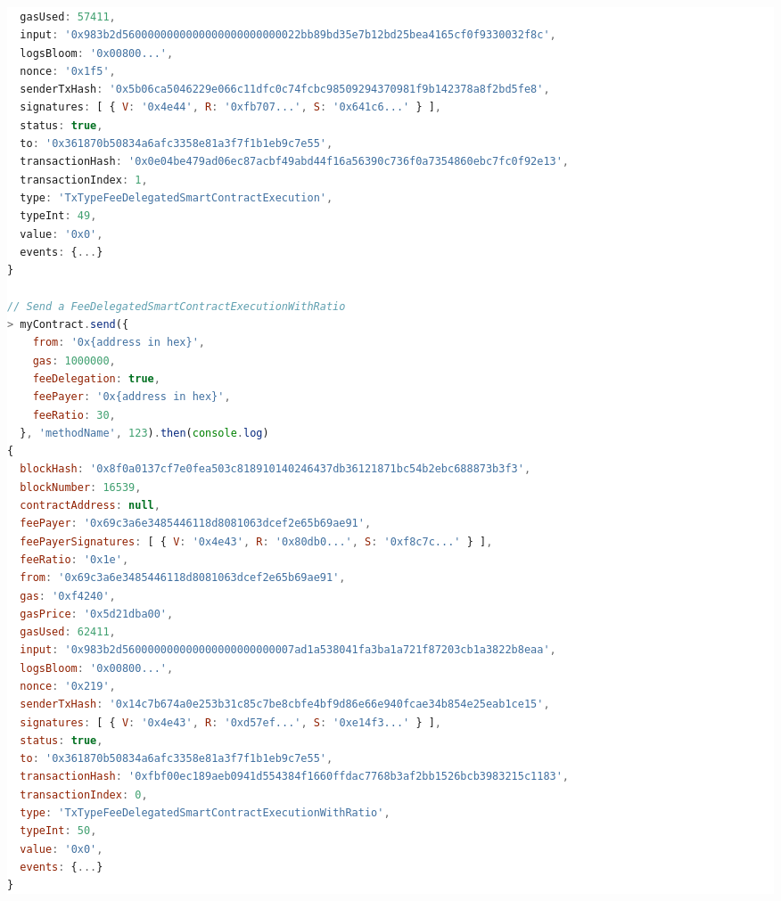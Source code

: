 ```javascript
  gasUsed: 57411,
  input: '0x983b2d5600000000000000000000000022bb89bd35e7b12bd25bea4165cf0f9330032f8c',
  logsBloom: '0x00800...',
  nonce: '0x1f5',
  senderTxHash: '0x5b06ca5046229e066c11dfc0c74fcbc98509294370981f9b142378a8f2bd5fe8',
  signatures: [ { V: '0x4e44', R: '0xfb707...', S: '0x641c6...' } ],
  status: true,
  to: '0x361870b50834a6afc3358e81a3f7f1b1eb9c7e55',
  transactionHash: '0x0e04be479ad06ec87acbf49abd44f16a56390c736f0a7354860ebc7fc0f92e13',
  transactionIndex: 1,
  type: 'TxTypeFeeDelegatedSmartContractExecution',
  typeInt: 49,
  value: '0x0',
  events: {...}
}

// Send a FeeDelegatedSmartContractExecutionWithRatio
> myContract.send({
    from: '0x{address in hex}',
    gas: 1000000,
    feeDelegation: true,
    feePayer: '0x{address in hex}',
    feeRatio: 30,
  }, 'methodName', 123).then(console.log)
{
  blockHash: '0x8f0a0137cf7e0fea503c818910140246437db36121871bc54b2ebc688873b3f3',
  blockNumber: 16539,
  contractAddress: null,
  feePayer: '0x69c3a6e3485446118d8081063dcef2e65b69ae91',
  feePayerSignatures: [ { V: '0x4e43', R: '0x80db0...', S: '0xf8c7c...' } ],
  feeRatio: '0x1e',
  from: '0x69c3a6e3485446118d8081063dcef2e65b69ae91',
  gas: '0xf4240',
  gasPrice: '0x5d21dba00',
  gasUsed: 62411,
  input: '0x983b2d560000000000000000000000007ad1a538041fa3ba1a721f87203cb1a3822b8eaa',
  logsBloom: '0x00800...',
  nonce: '0x219',
  senderTxHash: '0x14c7b674a0e253b31c85c7be8cbfe4bf9d86e66e940fcae34b854e25eab1ce15',
  signatures: [ { V: '0x4e43', R: '0xd57ef...', S: '0xe14f3...' } ],
  status: true,
  to: '0x361870b50834a6afc3358e81a3f7f1b1eb9c7e55',
  transactionHash: '0xfbf00ec189aeb0941d554384f1660ffdac7768b3af2bb1526bcb3983215c1183',
  transactionIndex: 0,
  type: 'TxTypeFeeDelegatedSmartContractExecutionWithRatio',
  typeInt: 50,
  value: '0x0',
  events: {...}
}
```


[SmartContractDeploy]: ./caver.transaction/basic.md#smartcontractdeploy
[SmartContractExecution]: ./caver.transaction/basic.md#txtypesmartcontractexecution
[FeeDelegatedSmartContractDeploy]: ./caver.transaction/fee-delegation.md#txtypefeedelegatedsmartcontractdeploy
[FeeDelegatedSmartContractExecution]: ./caver.transaction/fee-delegation.md#txtypefeedelegatedsmartcontractexecution
[FeeDelegatedSmartContractDeployWithRatio]: ./caver.transaction/partial-fee-delegation.md#txtypefeedelegatedsmartcontractdeploywithratio
[FeeDelegatedSmartContractExecutionWithRatio]: ./caver.transaction/partial-fee-delegation.md#txtypefeedelegatedsmartcontractexecutionwithratio